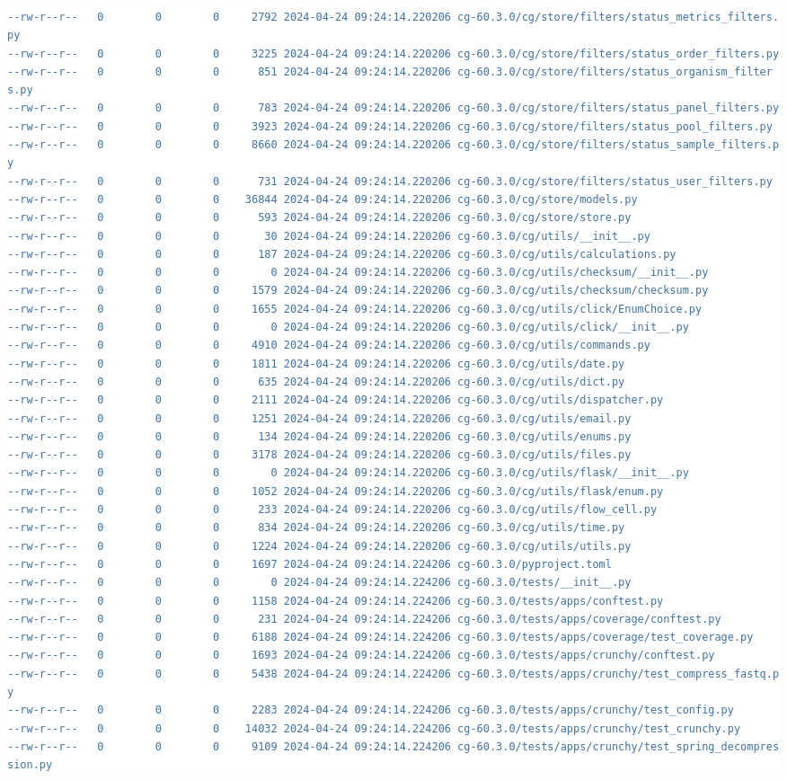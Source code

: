 ```diff
--rw-r--r--   0        0        0     2792 2024-04-24 09:24:14.220206 cg-60.3.0/cg/store/filters/status_metrics_filters.py
--rw-r--r--   0        0        0     3225 2024-04-24 09:24:14.220206 cg-60.3.0/cg/store/filters/status_order_filters.py
--rw-r--r--   0        0        0      851 2024-04-24 09:24:14.220206 cg-60.3.0/cg/store/filters/status_organism_filters.py
--rw-r--r--   0        0        0      783 2024-04-24 09:24:14.220206 cg-60.3.0/cg/store/filters/status_panel_filters.py
--rw-r--r--   0        0        0     3923 2024-04-24 09:24:14.220206 cg-60.3.0/cg/store/filters/status_pool_filters.py
--rw-r--r--   0        0        0     8660 2024-04-24 09:24:14.220206 cg-60.3.0/cg/store/filters/status_sample_filters.py
--rw-r--r--   0        0        0      731 2024-04-24 09:24:14.220206 cg-60.3.0/cg/store/filters/status_user_filters.py
--rw-r--r--   0        0        0    36844 2024-04-24 09:24:14.220206 cg-60.3.0/cg/store/models.py
--rw-r--r--   0        0        0      593 2024-04-24 09:24:14.220206 cg-60.3.0/cg/store/store.py
--rw-r--r--   0        0        0       30 2024-04-24 09:24:14.220206 cg-60.3.0/cg/utils/__init__.py
--rw-r--r--   0        0        0      187 2024-04-24 09:24:14.220206 cg-60.3.0/cg/utils/calculations.py
--rw-r--r--   0        0        0        0 2024-04-24 09:24:14.220206 cg-60.3.0/cg/utils/checksum/__init__.py
--rw-r--r--   0        0        0     1579 2024-04-24 09:24:14.220206 cg-60.3.0/cg/utils/checksum/checksum.py
--rw-r--r--   0        0        0     1655 2024-04-24 09:24:14.220206 cg-60.3.0/cg/utils/click/EnumChoice.py
--rw-r--r--   0        0        0        0 2024-04-24 09:24:14.220206 cg-60.3.0/cg/utils/click/__init__.py
--rw-r--r--   0        0        0     4910 2024-04-24 09:24:14.220206 cg-60.3.0/cg/utils/commands.py
--rw-r--r--   0        0        0     1811 2024-04-24 09:24:14.220206 cg-60.3.0/cg/utils/date.py
--rw-r--r--   0        0        0      635 2024-04-24 09:24:14.220206 cg-60.3.0/cg/utils/dict.py
--rw-r--r--   0        0        0     2111 2024-04-24 09:24:14.220206 cg-60.3.0/cg/utils/dispatcher.py
--rw-r--r--   0        0        0     1251 2024-04-24 09:24:14.220206 cg-60.3.0/cg/utils/email.py
--rw-r--r--   0        0        0      134 2024-04-24 09:24:14.220206 cg-60.3.0/cg/utils/enums.py
--rw-r--r--   0        0        0     3178 2024-04-24 09:24:14.220206 cg-60.3.0/cg/utils/files.py
--rw-r--r--   0        0        0        0 2024-04-24 09:24:14.220206 cg-60.3.0/cg/utils/flask/__init__.py
--rw-r--r--   0        0        0     1052 2024-04-24 09:24:14.220206 cg-60.3.0/cg/utils/flask/enum.py
--rw-r--r--   0        0        0      233 2024-04-24 09:24:14.220206 cg-60.3.0/cg/utils/flow_cell.py
--rw-r--r--   0        0        0      834 2024-04-24 09:24:14.220206 cg-60.3.0/cg/utils/time.py
--rw-r--r--   0        0        0     1224 2024-04-24 09:24:14.220206 cg-60.3.0/cg/utils/utils.py
--rw-r--r--   0        0        0     1697 2024-04-24 09:24:14.224206 cg-60.3.0/pyproject.toml
--rw-r--r--   0        0        0        0 2024-04-24 09:24:14.224206 cg-60.3.0/tests/__init__.py
--rw-r--r--   0        0        0     1158 2024-04-24 09:24:14.224206 cg-60.3.0/tests/apps/conftest.py
--rw-r--r--   0        0        0      231 2024-04-24 09:24:14.224206 cg-60.3.0/tests/apps/coverage/conftest.py
--rw-r--r--   0        0        0     6188 2024-04-24 09:24:14.224206 cg-60.3.0/tests/apps/coverage/test_coverage.py
--rw-r--r--   0        0        0     1693 2024-04-24 09:24:14.224206 cg-60.3.0/tests/apps/crunchy/conftest.py
--rw-r--r--   0        0        0     5438 2024-04-24 09:24:14.224206 cg-60.3.0/tests/apps/crunchy/test_compress_fastq.py
--rw-r--r--   0        0        0     2283 2024-04-24 09:24:14.224206 cg-60.3.0/tests/apps/crunchy/test_config.py
--rw-r--r--   0        0        0    14032 2024-04-24 09:24:14.224206 cg-60.3.0/tests/apps/crunchy/test_crunchy.py
--rw-r--r--   0        0        0     9109 2024-04-24 09:24:14.224206 cg-60.3.0/tests/apps/crunchy/test_spring_decompression.py
```